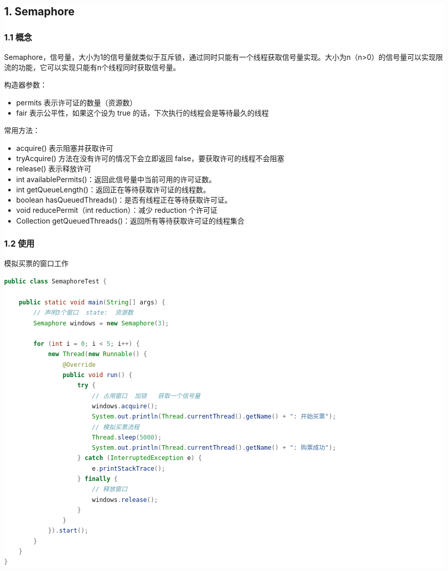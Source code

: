 

## 1. Semaphore 

### 1.1 概念

Semaphore，信号量，大小为1的信号量就类似于互斥锁，通过同时只能有一个线程获取信号量实现。大小为n（n>0）的信号量可以实现限流的功能，它可以实现只能有n个线程同时获取信号量。



构造器参数：

- permits 表示许可证的数量（资源数）
- fair 表示公平性，如果这个设为 true 的话，下次执行的线程会是等待最久的线程



常用方法：

* acquire() 表示阻塞并获取许可
* tryAcquire() 方法在没有许可的情况下会立即返回 false，要获取许可的线程不会阻塞
* release() 表示释放许可
* int availablePermits()：返回此信号量中当前可用的许可证数。
* int getQueueLength()：返回正在等待获取许可证的线程数。
* boolean hasQueuedThreads()：是否有线程正在等待获取许可证。
* void reducePermit（int reduction）：减少 reduction 个许可证
* Collection getQueuedThreads()：返回所有等待获取许可证的线程集合







### 1.2 使用

模拟买票的窗口工作

```java
public class SemaphoreTest {

    public static void main(String[] args) {
        // 声明3个窗口  state:  资源数
        Semaphore windows = new Semaphore(3);

        for (int i = 0; i < 5; i++) {
            new Thread(new Runnable() {
                @Override
                public void run() {
                    try {
                        // 占用窗口  加锁   获取一个信号量
                        windows.acquire();
                        System.out.println(Thread.currentThread().getName() + ": 开始买票");
                        // 模拟买票流程
                        Thread.sleep(5000);
                        System.out.println(Thread.currentThread().getName() + ": 购票成功");
                    } catch (InterruptedException e) {
                        e.printStackTrace();
                    } finally {
                        // 释放窗口
                        windows.release();
                    }
                }
            }).start();
        }
    }
}
```
